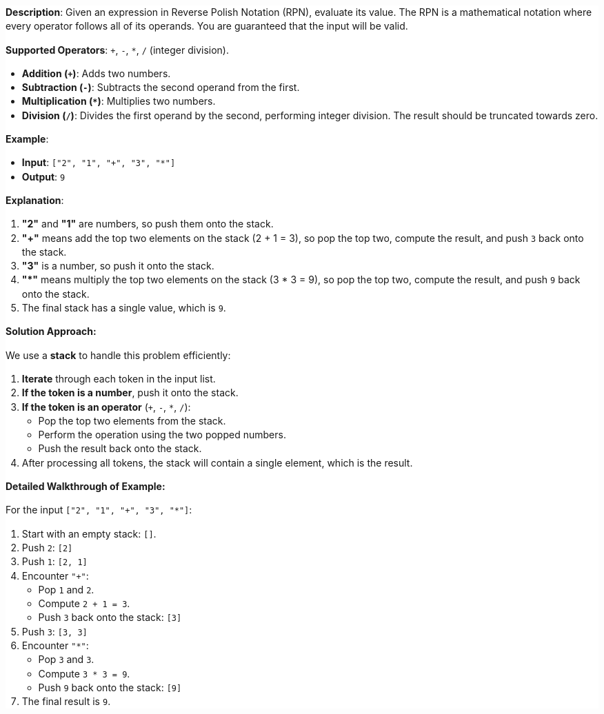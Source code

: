 **Description**:
Given an expression in Reverse Polish Notation (RPN), evaluate its value. The RPN is a mathematical notation where every operator follows all of its operands. You are guaranteed that the input will be valid.

**Supported Operators**: `+`, `-`, `*`, `/` (integer division).

- **Addition (`+`)**: Adds two numbers.
- **Subtraction (`-`)**: Subtracts the second operand from the first.
- **Multiplication (`*`)**: Multiplies two numbers.
- **Division (`/`)**: Divides the first operand by the second, performing integer division. The result should be truncated towards zero.

**Example**:

- **Input**: `["2", "1", "+", "3", "*"]`
- **Output**: `9`

**Explanation**:

1. **"2"** and **"1"** are numbers, so push them onto the stack.
2. **"+"** means add the top two elements on the stack (2 + 1 = 3), so pop the top two, compute the result, and push `3` back onto the stack.
3. **"3"** is a number, so push it onto the stack.
4. **"*"** means multiply the top two elements on the stack (3 * 3 = 9), so pop the top two, compute the result, and push `9` back onto the stack.
5. The final stack has a single value, which is `9`.

**Solution Approach:**

We use a **stack** to handle this problem efficiently:

1. **Iterate** through each token in the input list.
2. **If the token is a number**, push it onto the stack.
3. **If the token is an operator** (`+`, `-`, `*`, `/`):
   - Pop the top two elements from the stack.
   - Perform the operation using the two popped numbers.
   - Push the result back onto the stack.
4. After processing all tokens, the stack will contain a single element, which is the result.

**Detailed Walkthrough of Example:**

For the input `["2", "1", "+", "3", "*"]`:

1. Start with an empty stack: `[]`.
2. Push `2`: `[2]`
3. Push `1`: `[2, 1]`
4. Encounter `"+"`:
   - Pop `1` and `2`.
   - Compute `2 + 1 = 3`.
   - Push `3` back onto the stack: `[3]`
5. Push `3`: `[3, 3]`
6. Encounter `"*"`:
   - Pop `3` and `3`.
   - Compute `3 * 3 = 9`.
   - Push `9` back onto the stack: `[9]`
7. The final result is `9`.
